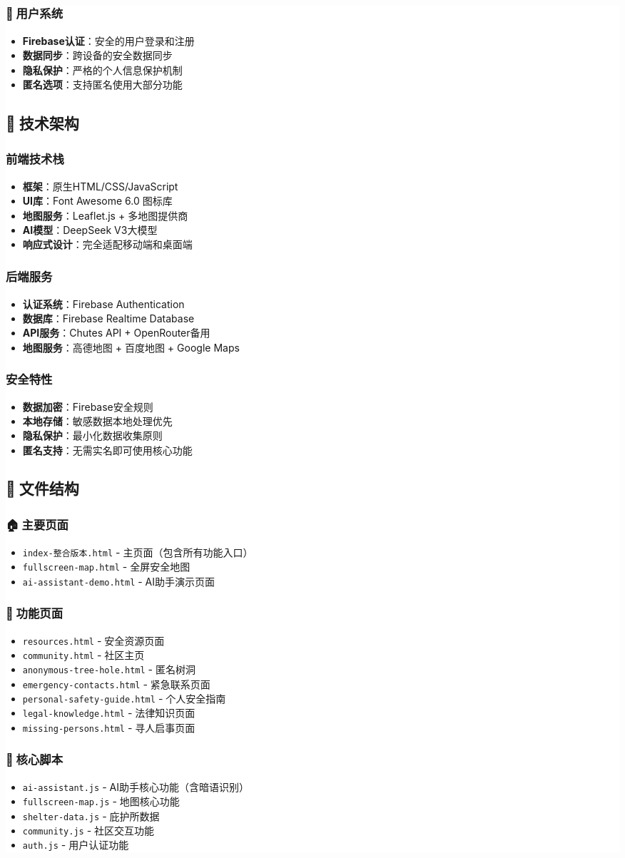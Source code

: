 ### 📱 用户系统
- **Firebase认证**：安全的用户登录和注册
- **数据同步**：跨设备的安全数据同步
- **隐私保护**：严格的个人信息保护机制
- **匿名选项**：支持匿名使用大部分功能

## 🔧 技术架构

### 前端技术栈
- **框架**：原生HTML/CSS/JavaScript
- **UI库**：Font Awesome 6.0 图标库
- **地图服务**：Leaflet.js + 多地图提供商
- **AI模型**：DeepSeek V3大模型
- **响应式设计**：完全适配移动端和桌面端

### 后端服务
- **认证系统**：Firebase Authentication
- **数据库**：Firebase Realtime Database
- **API服务**：Chutes API + OpenRouter备用
- **地图服务**：高德地图 + 百度地图 + Google Maps

### 安全特性
- **数据加密**：Firebase安全规则
- **本地存储**：敏感数据本地处理优先
- **隐私保护**：最小化数据收集原则
- **匿名支持**：无需实名即可使用核心功能

## 📁 文件结构

### 🏠 主要页面
- `index-整合版本.html` - 主页面（包含所有功能入口）
- `fullscreen-map.html` - 全屏安全地图
- `ai-assistant-demo.html` - AI助手演示页面

### 📄 功能页面
- `resources.html` - 安全资源页面
- `community.html` - 社区主页
- `anonymous-tree-hole.html` - 匿名树洞
- `emergency-contacts.html` - 紧急联系页面
- `personal-safety-guide.html` - 个人安全指南
- `legal-knowledge.html` - 法律知识页面
- `missing-persons.html` - 寻人启事页面

### 🔧 核心脚本
- `ai-assistant.js` - AI助手核心功能（含暗语识别）
- `fullscreen-map.js` - 地图核心功能
- `shelter-data.js` - 庇护所数据
- `community.js` - 社区交互功能
- `auth.js` - 用户认证功能
